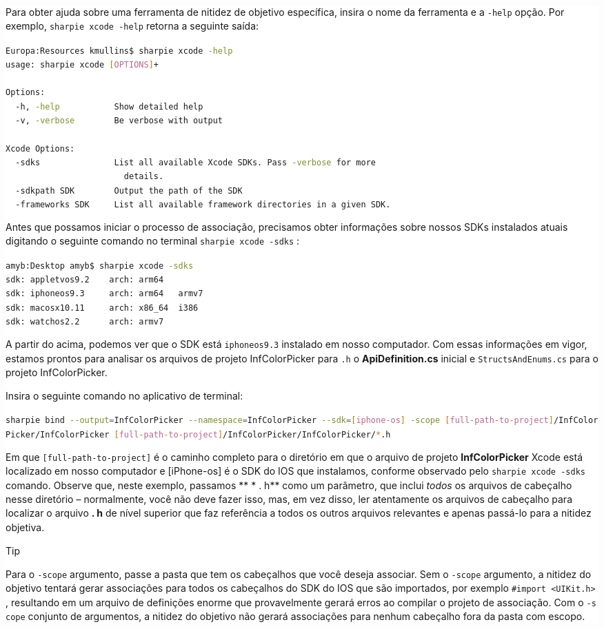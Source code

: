 Para obter ajuda sobre uma ferramenta de nitidez de objetivo específica, insira o nome da ferramenta e a `-help` opção. Por exemplo, `sharpie xcode -help` retorna a seguinte saída:

```bash
Europa:Resources kmullins$ sharpie xcode -help
usage: sharpie xcode [OPTIONS]+

Options:
  -h, -help           Show detailed help
  -v, -verbose        Be verbose with output

Xcode Options:
  -sdks               List all available Xcode SDKs. Pass -verbose for more
                        details.
  -sdkpath SDK        Output the path of the SDK
  -frameworks SDK     List all available framework directories in a given SDK.
```

Antes que possamos iniciar o processo de associação, precisamos obter informações sobre nossos SDKs instalados atuais digitando o seguinte comando no terminal `sharpie xcode -sdks` :

```bash
amyb:Desktop amyb$ sharpie xcode -sdks
sdk: appletvos9.2    arch: arm64
sdk: iphoneos9.3     arch: arm64   armv7
sdk: macosx10.11     arch: x86_64  i386
sdk: watchos2.2      arch: armv7
```

A partir do acima, podemos ver que o SDK está `iphoneos9.3` instalado em nosso computador. Com essas informações em vigor, estamos prontos para analisar os arquivos de projeto InfColorPicker para `.h` o **ApiDefinition.cs** inicial e `StructsAndEnums.cs` para o projeto InfColorPicker.

Insira o seguinte comando no aplicativo de terminal:

```bash
sharpie bind --output=InfColorPicker --namespace=InfColorPicker --sdk=[iphone-os] -scope [full-path-to-project]/InfColorPicker/InfColorPicker [full-path-to-project]/InfColorPicker/InfColorPicker/*.h
```

Em que `[full-path-to-project]` é o caminho completo para o diretório em que o arquivo de projeto **InfColorPicker** Xcode está localizado em nosso computador e [iPhone-os] é o SDK do IOS que instalamos, conforme observado pelo `sharpie xcode -sdks` comando. Observe que, neste exemplo, passamos ** \* . h** como um parâmetro, que inclui *todos* os arquivos de cabeçalho nesse diretório – normalmente, você não deve fazer isso, mas, em vez disso, ler atentamente os arquivos de cabeçalho para localizar o arquivo **. h** de nível superior que faz referência a todos os outros arquivos relevantes e apenas passá-lo para a nitidez objetiva. 

> [!TIP] 
> Para o `-scope` argumento, passe a pasta que tem os cabeçalhos que você deseja associar. Sem o `-scope` argumento, a nitidez do objetivo tentará gerar associações para todos os cabeçalhos do SDK do IOS que são importados, por exemplo `#import <UIKit.h>` , resultando em um arquivo de definições enorme que provavelmente gerará erros ao compilar o projeto de associação. Com o `-scope` conjunto de argumentos, a nitidez do objetivo não gerará associações para nenhum cabeçalho fora da pasta com escopo. 

